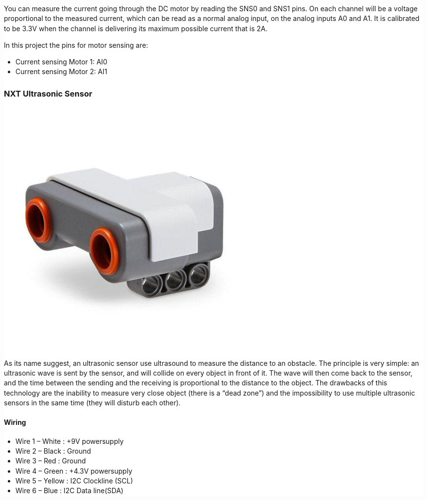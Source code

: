 You can measure the current going through the DC motor by reading the SNS0 and SNS1 pins. On each channel will be a voltage proportional to the measured current, which can be read as a normal analog input, on the analog inputs A0 and A1. It is calibrated to be 3.3V when the channel is delivering its maximum possible current that is 2A.

In this project the pins for motor sensing are:
* Current sensing Motor 1: AI0
* Current sensing Motor 2: AI1

### NXT Ultrasonic Sensor

<a href="url"><img src="/docs/images/picture11.jpg" align="center" height="500" width="500"></a>

As its name suggest, an ultrasonic sensor use ultrasound to measure the distance to an obstacle. The principle is very simple: an ultrasonic wave is sent by the sensor, and will collide on every object in front of it. The wave will then come back to the sensor, and the time between the sending and the receiving is proportional to the distance to the object. The drawbacks of this technology are the inability to measure very close object (there is a “dead zone”) and the impossibility to use multiple ultrasonic sensors in the same time (they will disturb each other).

#### Wiring
* Wire 1 – White : +9V powersupply 
* Wire 2 – Black : Ground
* Wire 3 – Red : Ground
* Wire 4 – Green : +4.3V powersupply
* Wire 5 – Yellow : I2C Clockline (SCL)
* Wire 6 – Blue : I2C Data line(SDA)
